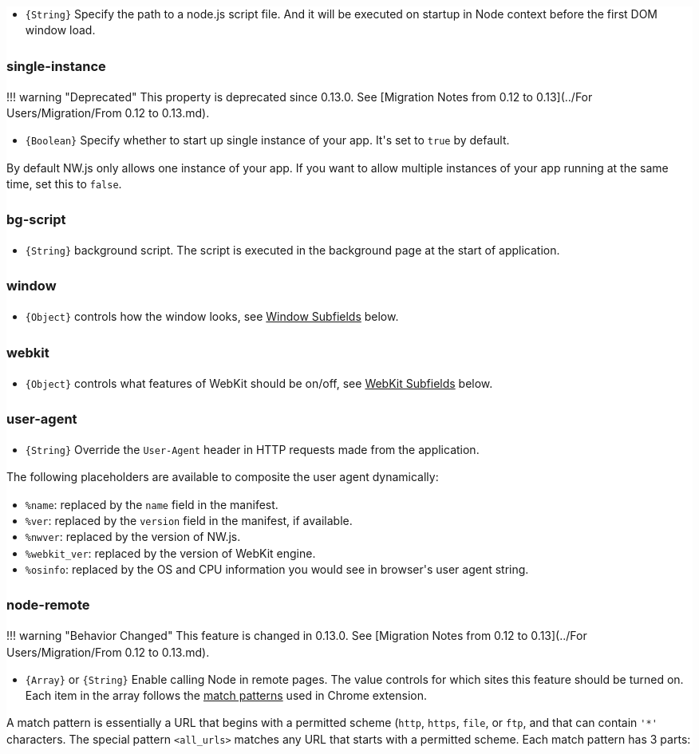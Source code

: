 * `{String}` Specify the path to a node.js script file. And it will be executed on startup in Node context before the first DOM window load.

### single-instance

!!! warning "Deprecated"
    This property is deprecated since 0.13.0. See [Migration Notes from 0.12 to 0.13](../For Users/Migration/From 0.12 to 0.13.md).

* `{Boolean}` Specify whether to start up single instance of your app. It's set to `true` by default.

By default NW.js only allows one instance of your app. If you want to allow multiple instances of your app running at the same time, set this to `false`.

### bg-script

* `{String}` background script. The script is executed in the background page at the start of application.

### window

* `{Object}` controls how the window looks, see [Window Subfields](#window-subfields) below.

### webkit

* `{Object}` controls what features of WebKit should be on/off, see [WebKit Subfields](#webkit-subfields) below.

### user-agent

* `{String}` Override the `User-Agent` header in HTTP requests made from the application.

The following placeholders are available to composite the user agent dynamically:

* `%name`: replaced by the `name` field in the manifest.
* `%ver`: replaced by the `version` field in the manifest, if available.
* `%nwver`: replaced by the version of NW.js.
* `%webkit_ver`: replaced by the version of WebKit engine.
* `%osinfo`: replaced by the OS and CPU information you would see in browser's user agent string.

### node-remote

!!! warning "Behavior Changed"
    This feature is changed in 0.13.0. See [Migration Notes from 0.12 to 0.13](../For Users/Migration/From 0.12 to 0.13.md).

* `{Array}` or `{String}` Enable calling Node in remote pages. The value controls for which sites this feature should be turned on. Each item in the array follows the [match patterns](https://developer.chrome.com/extensions/match_patterns) used in Chrome extension.

A match pattern is essentially a URL that begins with a permitted scheme (`http`, `https`, `file`, or `ftp`, and that can contain `'*'` characters. The special pattern `<all_urls>` matches any URL that starts with a permitted scheme. Each match pattern has 3 parts:
